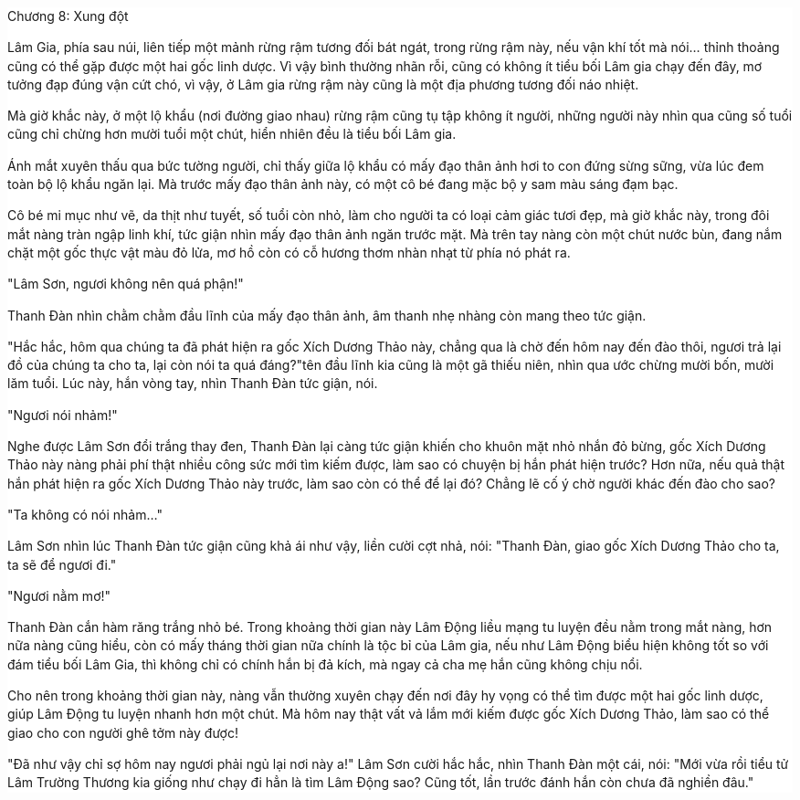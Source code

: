 




Chương 8: Xung đột


Lâm Gia, phía sau núi, liên tiếp một mảnh rừng rậm tương đối bát ngát, trong rừng rậm này, nếu vận khí tốt mà nói… thỉnh thoảng cũng có thể gặp được một hai gốc linh dược. Vì vậy bình thường nhãn rỗi, cũng có không ít tiểu bối Lâm gia chạy đến đây, mơ tưởng đạp đúng vận cứt chó, vì vậy, ở Lâm gia rừng rậm này cũng là một địa phương tương đối náo nhiệt.

Mà giờ khắc này, ở một lộ khẩu (nơi đường giao nhau) rừng rậm cũng tụ tập không ít người, những người này nhìn qua cũng số tuổi cũng chỉ chừng hơn mười tuổi một chút, hiển nhiên đều là tiểu bối Lâm gia.

Ánh mắt xuyên thấu qua bức tường người, chỉ thấy giữa lộ khẩu có mấy đạo thân ảnh hơi to con đứng sừng sững, vừa lúc đem toàn bộ lộ khẩu ngăn lại. Mà trước mấy đạo thân ảnh này, có một cô bé đang mặc bộ y sam màu sáng đạm bạc.

Cô bé mi mục như vẽ, da thịt như tuyết, số tuổi còn nhỏ, làm cho người ta có loại cảm giác tươi đẹp, mà giờ khắc này, trong đôi mắt nàng tràn ngập linh khí, tức giận nhìn mấy đạo thân ảnh ngăn trước mặt. Mà trên tay nàng còn một chút nước bùn, đang nắm chặt một gốc thực vật màu đỏ lửa, mơ hồ còn có cỗ hương thơm nhàn nhạt từ phía nó phát ra.

"Lâm Sơn, ngươi không nên quá phận!"

Thanh Đàn nhìn chằm chằm đầu lĩnh của mấy đạo thân ảnh, âm thanh nhẹ nhàng còn mang theo tức giận.

"Hắc hắc, hôm qua chúng ta đã phát hiện ra gốc Xích Dương Thảo này, chẳng qua là chờ đến hôm nay đến đào thôi, ngươi trả lại đồ của chúng ta cho ta, lại còn nói ta quá đáng?"tên đầu lĩnh kia cũng là một gã thiếu niên, nhìn qua ước chừng mười bốn, mười lăm tuổi. Lúc này, hắn vòng tay, nhìn Thanh Đàn tức giận, nói.

"Ngươi nói nhảm!"

Nghe được Lâm Sơn đổi trắng thay đen, Thanh Đàn lại càng tức giận khiến cho khuôn mặt nhỏ nhắn đỏ bừng, gốc Xích Dương Thảo này nàng phải phí thật nhiều công sức mới tìm kiếm được, làm sao có chuyện bị hắn phát hiện trước? Hơn nữa, nếu quả thật hắn phát hiện ra gốc Xích Dương Thảo này trước, làm sao còn có thể để lại đó? Chẳng lẽ cố ý chờ người khác đến đào cho sao?

"Ta không có nói nhảm…"

Lâm Sơn nhìn lúc Thanh Đàn tức giận cũng khả ái như vậy, liền cười cợt nhả, nói: "Thanh Đàn, giao gốc Xích Dương Thảo cho ta, ta sẽ để ngươi đi."

"Ngươi nằm mơ!"

Thanh Đàn cắn hàm răng trắng nhỏ bé. Trong khoảng thời gian này Lâm Động liều mạng tu luyện đều nằm trong mắt nàng, hơn nữa nàng cũng hiểu, còn có mấy tháng thời gian nữa chính là tộc bỉ của Lâm gia, nếu như Lâm Động biểu hiện không tốt so với đám tiểu bối Lâm Gia, thì không chỉ có chính hắn bị đả kích, mà ngay cả cha mẹ hắn cũng không chịu nổi.

Cho nên trong khoảng thời gian này, nàng vẫn thường xuyên chạy đến nơi đây hy vọng có thể tìm được một hai gốc linh dược, giúp Lâm Động tu luyện nhanh hơn một chút. Mà hôm nay thật vất vả lắm mới kiếm được gốc Xích Dương Thảo, làm sao có thể giao cho con người ghê tởm này được!

"Đã như vậy chỉ sợ hôm nay ngươi phải ngủ lại nơi này a!" Lâm Sơn cười hắc hắc, nhìn Thanh Đàn một cái, nói: "Mới vừa rồi tiểu tử Lâm Trường Thương kia giống như chạy đi hẳn là tìm Lâm Động sao? Cũng tốt, lần trước đánh hắn còn chưa đã nghiền đâu."
